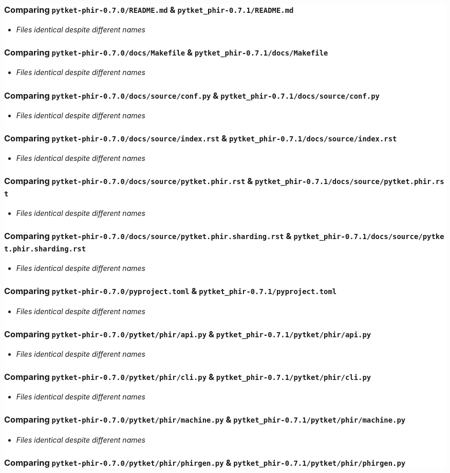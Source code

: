 ### Comparing `pytket-phir-0.7.0/README.md` & `pytket_phir-0.7.1/README.md`

 * *Files identical despite different names*

### Comparing `pytket-phir-0.7.0/docs/Makefile` & `pytket_phir-0.7.1/docs/Makefile`

 * *Files identical despite different names*

### Comparing `pytket-phir-0.7.0/docs/source/conf.py` & `pytket_phir-0.7.1/docs/source/conf.py`

 * *Files identical despite different names*

### Comparing `pytket-phir-0.7.0/docs/source/index.rst` & `pytket_phir-0.7.1/docs/source/index.rst`

 * *Files identical despite different names*

### Comparing `pytket-phir-0.7.0/docs/source/pytket.phir.rst` & `pytket_phir-0.7.1/docs/source/pytket.phir.rst`

 * *Files identical despite different names*

### Comparing `pytket-phir-0.7.0/docs/source/pytket.phir.sharding.rst` & `pytket_phir-0.7.1/docs/source/pytket.phir.sharding.rst`

 * *Files identical despite different names*

### Comparing `pytket-phir-0.7.0/pyproject.toml` & `pytket_phir-0.7.1/pyproject.toml`

 * *Files identical despite different names*

### Comparing `pytket-phir-0.7.0/pytket/phir/api.py` & `pytket_phir-0.7.1/pytket/phir/api.py`

 * *Files identical despite different names*

### Comparing `pytket-phir-0.7.0/pytket/phir/cli.py` & `pytket_phir-0.7.1/pytket/phir/cli.py`

 * *Files identical despite different names*

### Comparing `pytket-phir-0.7.0/pytket/phir/machine.py` & `pytket_phir-0.7.1/pytket/phir/machine.py`

 * *Files identical despite different names*

### Comparing `pytket-phir-0.7.0/pytket/phir/phirgen.py` & `pytket_phir-0.7.1/pytket/phir/phirgen.py`
